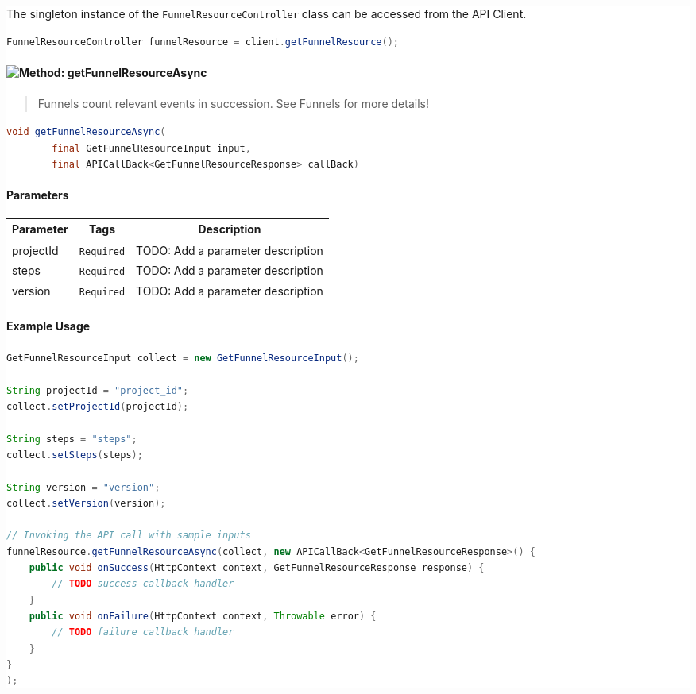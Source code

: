 The singleton instance of the ``` FunnelResourceController ``` class can be accessed from the API Client.

```java
FunnelResourceController funnelResource = client.getFunnelResource();
```

#### <a name="get_funnel_resource_async"></a>![Method: ](http://apidocs.io/img/method.png "io.keen.api.controllers.FunnelResourceController.getFunnelResourceAsync") getFunnelResourceAsync

>  Funnels count relevant events in succession. See Funnels for more details!


```java
void getFunnelResourceAsync(
        final GetFunnelResourceInput input,
        final APICallBack<GetFunnelResourceResponse> callBack)
```

#### Parameters

| Parameter | Tags | Description |
|-----------|------|-------------|
| projectId |  ``` Required ```  | TODO: Add a parameter description |
| steps |  ``` Required ```  | TODO: Add a parameter description |
| version |  ``` Required ```  | TODO: Add a parameter description |


#### Example Usage

```java
GetFunnelResourceInput collect = new GetFunnelResourceInput();

String projectId = "project_id";
collect.setProjectId(projectId);

String steps = "steps";
collect.setSteps(steps);

String version = "version";
collect.setVersion(version);

// Invoking the API call with sample inputs
funnelResource.getFunnelResourceAsync(collect, new APICallBack<GetFunnelResourceResponse>() {
    public void onSuccess(HttpContext context, GetFunnelResourceResponse response) {
        // TODO success callback handler
    }
    public void onFailure(HttpContext context, Throwable error) {
        // TODO failure callback handler
    }
}
);

```
